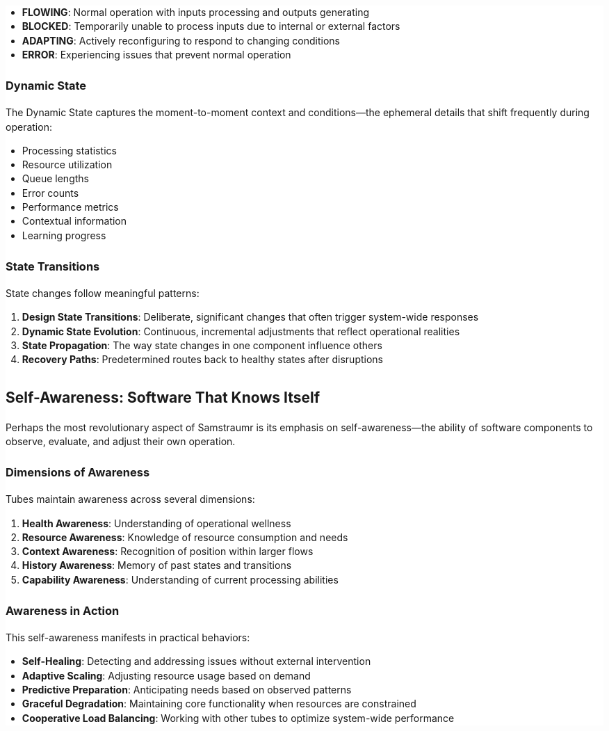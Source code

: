 - **FLOWING**: Normal operation with inputs processing and outputs generating
- **BLOCKED**: Temporarily unable to process inputs due to internal or external factors
- **ADAPTING**: Actively reconfiguring to respond to changing conditions
- **ERROR**: Experiencing issues that prevent normal operation

### Dynamic State

The Dynamic State captures the moment-to-moment context and conditions—the ephemeral details that shift frequently during operation:

- Processing statistics
- Resource utilization
- Queue lengths
- Error counts
- Performance metrics
- Contextual information
- Learning progress

### State Transitions

State changes follow meaningful patterns:

1. **Design State Transitions**: Deliberate, significant changes that often trigger system-wide responses
2. **Dynamic State Evolution**: Continuous, incremental adjustments that reflect operational realities
3. **State Propagation**: The way state changes in one component influence others
4. **Recovery Paths**: Predetermined routes back to healthy states after disruptions

## Self-Awareness: Software That Knows Itself

Perhaps the most revolutionary aspect of Samstraumr is its emphasis on self-awareness—the ability of software components to observe, evaluate, and adjust their own operation.

### Dimensions of Awareness

Tubes maintain awareness across several dimensions:

1. **Health Awareness**: Understanding of operational wellness
2. **Resource Awareness**: Knowledge of resource consumption and needs
3. **Context Awareness**: Recognition of position within larger flows
4. **History Awareness**: Memory of past states and transitions
5. **Capability Awareness**: Understanding of current processing abilities

### Awareness in Action

This self-awareness manifests in practical behaviors:

- **Self-Healing**: Detecting and addressing issues without external intervention
- **Adaptive Scaling**: Adjusting resource usage based on demand
- **Predictive Preparation**: Anticipating needs based on observed patterns
- **Graceful Degradation**: Maintaining core functionality when resources are constrained
- **Cooperative Load Balancing**: Working with other tubes to optimize system-wide performance
